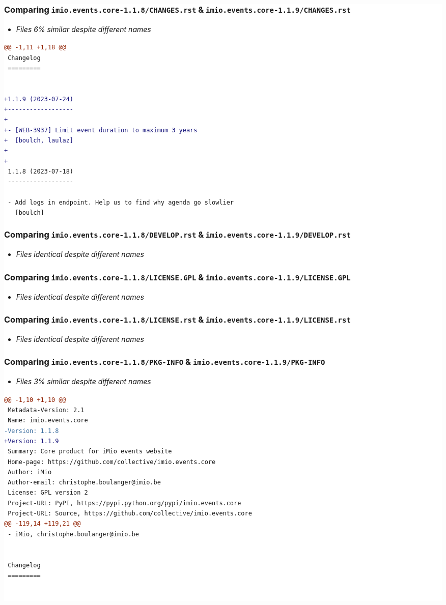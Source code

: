### Comparing `imio.events.core-1.1.8/CHANGES.rst` & `imio.events.core-1.1.9/CHANGES.rst`

 * *Files 6% similar despite different names*

```diff
@@ -1,11 +1,18 @@
 Changelog
 =========
 
 
+1.1.9 (2023-07-24)
+------------------
+
+- [WEB-3937] Limit event duration to maximum 3 years
+  [boulch, laulaz]
+
+
 1.1.8 (2023-07-18)
 ------------------
 
 - Add logs in endpoint. Help us to find why agenda go slowlier
   [boulch]
```

### Comparing `imio.events.core-1.1.8/DEVELOP.rst` & `imio.events.core-1.1.9/DEVELOP.rst`

 * *Files identical despite different names*

### Comparing `imio.events.core-1.1.8/LICENSE.GPL` & `imio.events.core-1.1.9/LICENSE.GPL`

 * *Files identical despite different names*

### Comparing `imio.events.core-1.1.8/LICENSE.rst` & `imio.events.core-1.1.9/LICENSE.rst`

 * *Files identical despite different names*

### Comparing `imio.events.core-1.1.8/PKG-INFO` & `imio.events.core-1.1.9/PKG-INFO`

 * *Files 3% similar despite different names*

```diff
@@ -1,10 +1,10 @@
 Metadata-Version: 2.1
 Name: imio.events.core
-Version: 1.1.8
+Version: 1.1.9
 Summary: Core product for iMio events website
 Home-page: https://github.com/collective/imio.events.core
 Author: iMio
 Author-email: christophe.boulanger@imio.be
 License: GPL version 2
 Project-URL: PyPI, https://pypi.python.org/pypi/imio.events.core
 Project-URL: Source, https://github.com/collective/imio.events.core
@@ -119,14 +119,21 @@
 - iMio, christophe.boulanger@imio.be
 
 
 Changelog
 =========
 
 
```